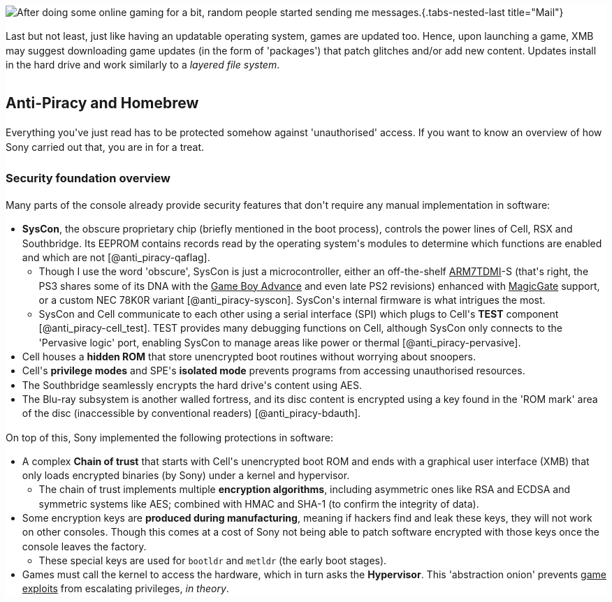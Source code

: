 ![After doing some online gaming for a bit, random people started sending me messages.](xmb/mail.jpg){.tabs-nested-last title="Mail"}

Last but not least, just like having an updatable operating system, games are updated too. Hence, upon launching a game, XMB may suggest downloading game updates (in the form of 'packages') that patch glitches and/or add new content. Updates install in the hard drive and work similarly to a _layered file system_.

## Anti-Piracy and Homebrew

Everything you've just read has to be protected somehow against 'unauthorised' access. If you want to know an overview of how Sony carried out that, you are in for a treat.

### Security foundation overview

Many parts of the console already provide security features that don't require any manual implementation in software:

- **SysCon**, the obscure proprietary chip (briefly mentioned in the boot process), controls the power lines of Cell, RSX and Southbridge. Its EEPROM contains records read by the operating system's modules to determine which functions are enabled and which are not [@anti_piracy-qaflag].
  - Though I use the word 'obscure', SysCon is just a microcontroller, either an off-the-shelf [ARM7TDMI](game-boy-advance#cpu)-S (that's right, the PS3 shares some of its DNA with the [Game Boy Advance](game-boy-advance) and even late PS2 revisions) enhanced with [MagicGate](playstation-2#interactive-accessories) support, or a custom NEC 78K0R variant [@anti_piracy-syscon]. SysCon's internal firmware is what intrigues the most.
  - SysCon and Cell communicate to each other using a serial interface (SPI) which plugs to Cell's **TEST** component [@anti_piracy-cell_test]. TEST provides many debugging functions on Cell, although SysCon only connects to the 'Pervasive logic' port, enabling SysCon to manage areas like power or thermal [@anti_piracy-pervasive].
- Cell houses a **hidden ROM** that store unencrypted boot routines without worrying about snoopers.
- Cell's **privilege modes** and SPE's **isolated mode** prevents programs from accessing unauthorised resources.
- The Southbridge seamlessly encrypts the hard drive's content using AES.
- The Blu-ray subsystem is another walled fortress, and its disc content is encrypted using a key found in the 'ROM mark' area of the disc (inaccessible by conventional readers) [@anti_piracy-bdauth].

On top of this, Sony implemented the following protections in software:

- A complex **Chain of trust** that starts with Cell's unencrypted boot ROM and ends with a graphical user interface (XMB) that only loads encrypted binaries (by Sony) under a kernel and hypervisor.
  - The chain of trust implements multiple **encryption algorithms**, including asymmetric ones like RSA and ECDSA and symmetric systems like AES; combined with HMAC and SHA-1 (to confirm the integrity of data).
- Some encryption keys are **produced during manufacturing**, meaning if hackers find and leak these keys, they will not work on other consoles. Though this comes at a cost of Sony not being able to patch software encrypted with those keys once the console leaves the factory.
  - These special keys are used for `bootldr` and `metldr` (the early boot stages).
- Games must call the kernel to access the hardware, which in turn asks the **Hypervisor**. This 'abstraction onion' prevents [game exploits](playstation-portable#tab-6-1-early-blunders) from escalating privileges, _in theory_.
